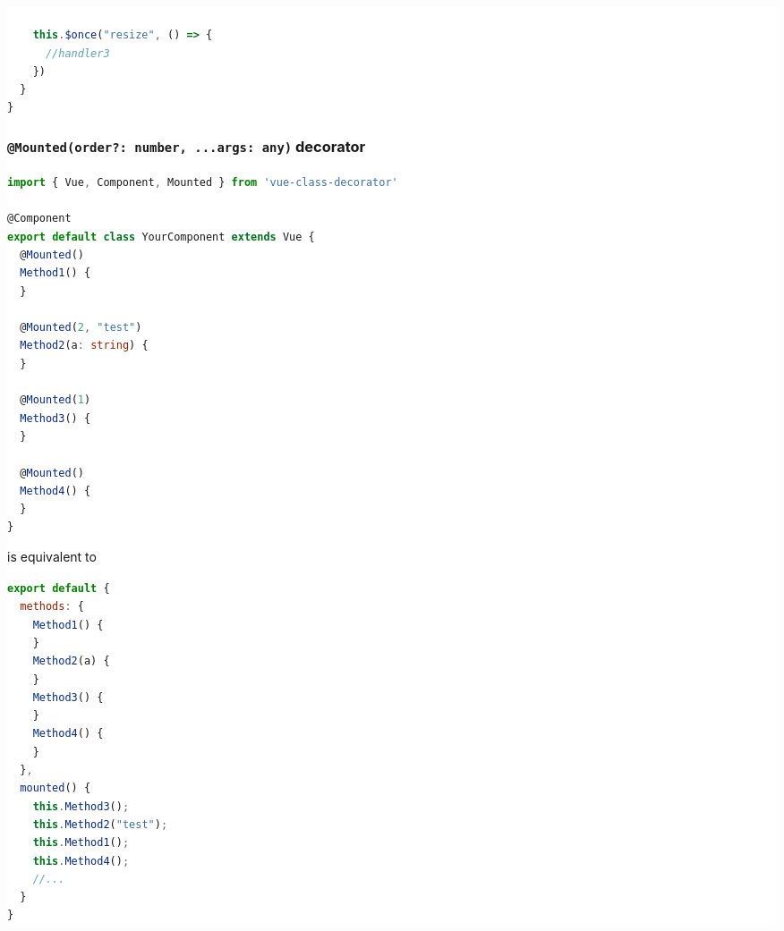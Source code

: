 ```js

    this.$once("resize", () => {
      //handler3
    })
  }
}
```

### `@Mounted(order?: number, ...args: any)` decorator

```ts
import { Vue, Component, Mounted } from 'vue-class-decorator'

@Component
export default class YourComponent extends Vue {
  @Mounted()
  Method1() { 
  }

  @Mounted(2, "test")
  Method2(a: string) {
  }

  @Mounted(1)
  Method3() { 
  }

  @Mounted()
  Method4() { 
  }
}
```

is equivalent to

```js
export default {
  methods: {
    Method1() { 
    }
    Method2(a) { 
    }
    Method3() { 
    }
    Method4() { 
    }
  },
  mounted() {
    this.Method3();
    this.Method2("test");
    this.Method1();
    this.Method4();
    //...
  }
}
```
